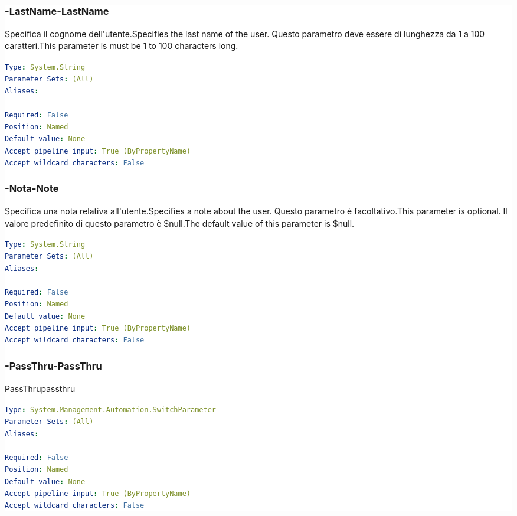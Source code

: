 ### <span data-ttu-id="bc39d-125">-LastName</span><span class="sxs-lookup"><span data-stu-id="bc39d-125">-LastName</span></span>
<span data-ttu-id="bc39d-126">Specifica il cognome dell'utente.</span><span class="sxs-lookup"><span data-stu-id="bc39d-126">Specifies the last name of the user.</span></span>
<span data-ttu-id="bc39d-127">Questo parametro deve essere di lunghezza da 1 a 100 caratteri.</span><span class="sxs-lookup"><span data-stu-id="bc39d-127">This parameter is must be 1 to 100 characters long.</span></span>

```yaml
Type: System.String
Parameter Sets: (All)
Aliases:

Required: False
Position: Named
Default value: None
Accept pipeline input: True (ByPropertyName)
Accept wildcard characters: False
```

### <span data-ttu-id="bc39d-128">-Nota</span><span class="sxs-lookup"><span data-stu-id="bc39d-128">-Note</span></span>
<span data-ttu-id="bc39d-129">Specifica una nota relativa all'utente.</span><span class="sxs-lookup"><span data-stu-id="bc39d-129">Specifies a note about the user.</span></span>
<span data-ttu-id="bc39d-130">Questo parametro è facoltativo.</span><span class="sxs-lookup"><span data-stu-id="bc39d-130">This parameter is optional.</span></span>
<span data-ttu-id="bc39d-131">Il valore predefinito di questo parametro è $null.</span><span class="sxs-lookup"><span data-stu-id="bc39d-131">The default value of this parameter is $null.</span></span>

```yaml
Type: System.String
Parameter Sets: (All)
Aliases:

Required: False
Position: Named
Default value: None
Accept pipeline input: True (ByPropertyName)
Accept wildcard characters: False
```

### <span data-ttu-id="bc39d-132">-PassThru</span><span class="sxs-lookup"><span data-stu-id="bc39d-132">-PassThru</span></span>
<span data-ttu-id="bc39d-133">PassThru</span><span class="sxs-lookup"><span data-stu-id="bc39d-133">passthru</span></span>

```yaml
Type: System.Management.Automation.SwitchParameter
Parameter Sets: (All)
Aliases:

Required: False
Position: Named
Default value: None
Accept pipeline input: True (ByPropertyName)
Accept wildcard characters: False
```
